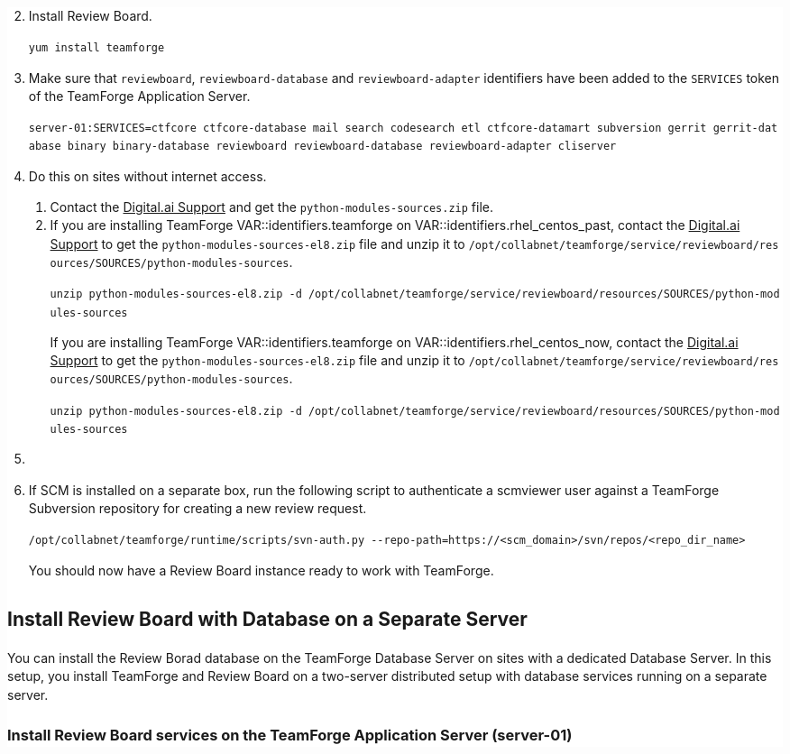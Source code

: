 2. Install Review Board.
   ```shell
   yum install teamforge
   ````

3. Make sure that `reviewboard`, `reviewboard-database` and `reviewboard-adapter` identifiers have been added to the `SERVICES` token of the TeamForge Application Server.
   ```shell
   server-01:SERVICES=ctfcore ctfcore-database mail search codesearch etl ctfcore-datamart subversion gerrit gerrit-database binary binary-database reviewboard reviewboard-database reviewboard-adapter cliserver
   ````

4. Do this on sites without internet access.
   1. Contact the [Digital.ai Support](https://support.digital.ai) and get the `python-modules-sources.zip` file.
   2. If you are installing TeamForge VAR::identifiers.teamforge on VAR::identifiers.rhel_centos_past, contact the [Digital.ai Support](https://support.digital.ai) to get the `python-modules-sources-el8.zip` file and unzip it to `/opt/collabnet/teamforge/service/reviewboard/resources/SOURCES/python-modules-sources`.
      <!-- https://forge.collab.net/sf/go/artf318790 -->
      <!-- https://forge.collab.net/sf/go/artf392772 -->
      ```shell
      unzip python-modules-sources-el8.zip -d /opt/collabnet/teamforge/service/reviewboard/resources/SOURCES/python-modules-sources
      ````
      If you are installing TeamForge VAR::identifiers.teamforge on VAR::identifiers.rhel_centos_now, contact the [Digital.ai Support](https://support.digital.ai) to get the `python-modules-sources-el8.zip` file and unzip it to `/opt/collabnet/teamforge/service/reviewboard/resources/SOURCES/python-modules-sources`.
      <!-- https://forge.collab.net/sf/go/artf318790 -->
      <!-- https://forge.collab.net/sf/go/artf392772 -->
      ```shell
      unzip python-modules-sources-el8.zip -d /opt/collabnet/teamforge/service/reviewboard/resources/SOURCES/python-modules-sources
      ````   

5. <ProvisionService />

1. If SCM is installed on a separate box, run the following script to authenticate a scmviewer user against a TeamForge Subversion repository for creating a new review request.
   ```shell
   /opt/collabnet/teamforge/runtime/scripts/svn-auth.py --repo-path=https://<scm_domain>/svn/repos/<repo_dir_name>
   ````
   You should now have a Review Board instance ready to work with TeamForge.


## Install Review Board with Database on a Separate Server

You can install the Review Borad database on the TeamForge Database Server on sites with a dedicated Database Server. In this setup, you install TeamForge and Review Board on a two-server distributed setup with database services running on a separate server. 

### Install Review Board services on the TeamForge Application Server (server-01)
